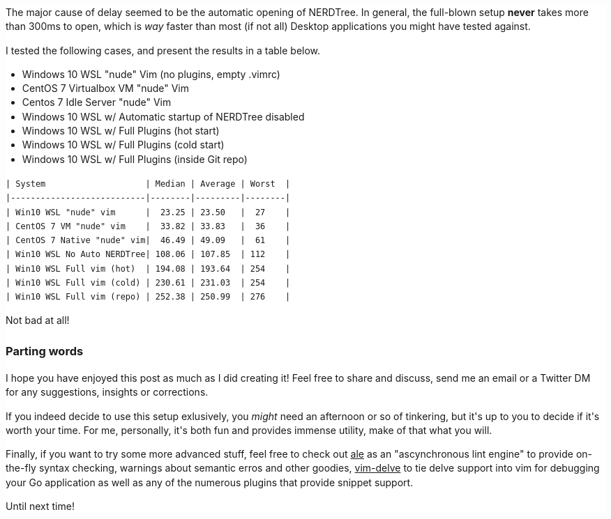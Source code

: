 The major cause of delay seemed to be the automatic opening of NERDTree. In general, the full-blown setup **never** takes more than 300ms to open, which is *way* faster than most (if not all) Desktop applications you might have tested against.

I tested the following cases, and present the results in a table below. 

- Windows 10 WSL "nude" Vim (no plugins, empty .vimrc)
- CentOS 7 Virtualbox VM "nude" Vim
- Centos 7 Idle Server "nude" Vim
- Windows 10 WSL w/ Automatic startup of NERDTree disabled
- Windows 10 WSL w/ Full Plugins (hot start)
- Windows 10 WSL w/ Full Plugins (cold start)
- Windows 10 WSL w/ Full Plugins (inside Git repo)


```
| System                    | Median | Average | Worst  |
|---------------------------|--------|---------|--------|
| Win10 WSL "nude" vim      |  23.25 | 23.50   |  27    |
| CentOS 7 VM "nude" vim    |  33.82 | 33.83   |  36    |
| CentOS 7 Native "nude" vim|  46.49 | 49.09   |  61    | 
| Win10 WSL No Auto NERDTree| 108.06 | 107.85  | 112    | 
| Win10 WSL Full vim (hot)  | 194.08 | 193.64  | 254    |
| Win10 WSL Full vim (cold) | 230.61 | 231.03  | 254    |
| Win10 WSL Full vim (repo) | 252.38 | 250.99  | 276    |
```

Not bad at all!

### Parting words
I hope you have enjoyed this post as much as I did creating it! Feel free to share and discuss, send me an email or a Twitter DM for any suggestions, insights or corrections.

If you indeed decide to use this setup exlusively, you *might* need an afternoon or so of tinkering, but it's up to you to decide if it's worth your time. For me, personally, it's both fun and provides immense utility, make of that what you will.

Finally, if you want to try some more advanced stuff, feel free to check out [ale](https://github.com/w0rp/ale) as an "ascynchronous lint engine" to provide on-the-fly syntax checking, warnings about semantic erros and other goodies, [vim-delve](https://github.com/sebdah/vim-delve) to tie delve support into vim for debugging your Go application as well as any of the numerous plugins that provide snippet support.

Until next time!